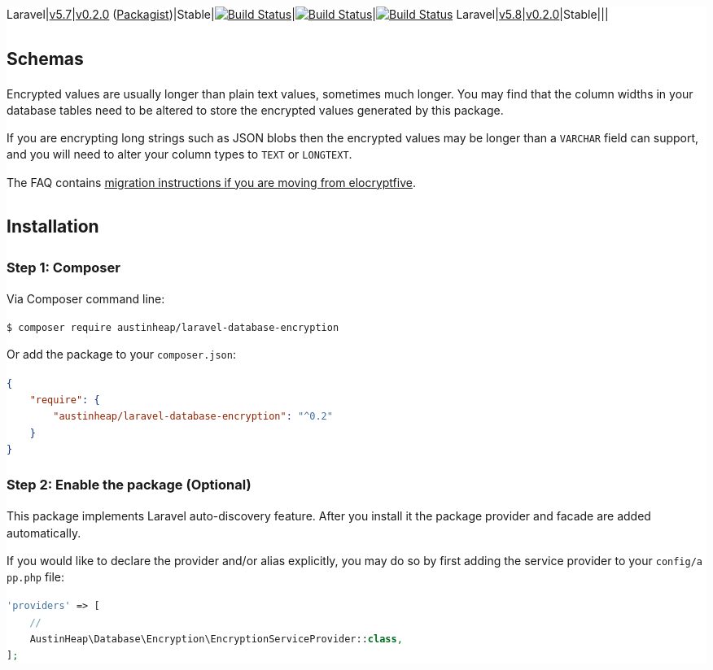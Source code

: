Laravel|[v5.7](https://laravel.com/docs/5.7/releases)|[v0.2.0](https://github.com/austinheap/laravel-database-encryption/releases/tag/v0.2.0) ([Packagist](https://packagist.org/packages/austinheap/laravel-database-encryption#v0.2.0))|Stable|[![Build Status](https://travis-ci.org/austinheap/laravel-database-encryption.svg?branch=v0.2.0)](https://travis-ci.org/austinheap/laravel-database-encryption)|[![Build Status](https://travis-ci.org/austinheap/laravel-database-encryption.svg?branch=v0.2.0)](https://travis-ci.org/austinheap/laravel-database-encryption)|[![Build Status](https://travis-ci.org/austinheap/laravel-database-encryption.svg?branch=v0.2.0)](https://travis-ci.org/austinheap/laravel-database-encryption)
Laravel|[v5.8](https://laravel.com/docs/5.8/releases)|[v0.2.0](https://github.com/austinheap/laravel-database-encryption/releases/tag/v0.2.0)|Stable|||

## Schemas

Encrypted values are usually longer than plain text values, sometimes much longer.
You may find that the column widths in your database tables need to be altered to
store the encrypted values generated by this package.

If you are encrypting long strings such as JSON blobs then the encrypted values may
be longer than a `VARCHAR` field can support, and you will need to alter your column
types to `TEXT` or `LONGTEXT`.

The FAQ contains [migration instructions if you are moving from elocryptfive](#is-this-package-compatible-with-elocryptfive-out-of-the-box).

## Installation

### Step 1: Composer

Via Composer command line:

```bash
$ composer require austinheap/laravel-database-encryption
```

Or add the package to your `composer.json`:

```json
{
    "require": {
        "austinheap/laravel-database-encryption": "^0.2"
    }
}
```

### Step 2: Enable the package (Optional)

This package implements Laravel auto-discovery feature. After you install it the package
provider and facade are added automatically.

If you would like to declare the provider and/or alias explicitly, you may do so by first
adding the service provider to your `config/app.php` file:

```php
'providers' => [
    //
    AustinHeap\Database\Encryption\EncryptionServiceProvider::class,
];
```
